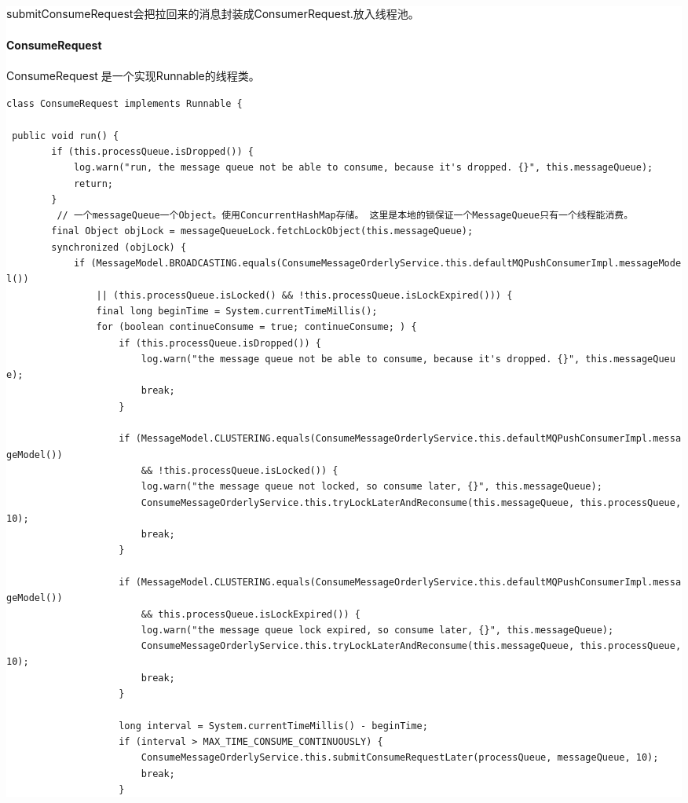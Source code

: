 submitConsumeRequest会把拉回来的消息封装成ConsumerRequest.放入线程池。








#### ConsumeRequest

ConsumeRequest 是一个实现Runnable的线程类。



    class ConsumeRequest implements Runnable {

     public void run() {
            if (this.processQueue.isDropped()) {
                log.warn("run, the message queue not be able to consume, because it's dropped. {}", this.messageQueue);
                return;
            }
             // 一个messageQueue一个Object。使用ConcurrentHashMap存储。 这里是本地的锁保证一个MessageQueue只有一个线程能消费。          
            final Object objLock = messageQueueLock.fetchLockObject(this.messageQueue);
            synchronized (objLock) {
                if (MessageModel.BROADCASTING.equals(ConsumeMessageOrderlyService.this.defaultMQPushConsumerImpl.messageModel())
                    || (this.processQueue.isLocked() && !this.processQueue.isLockExpired())) {
                    final long beginTime = System.currentTimeMillis();
                    for (boolean continueConsume = true; continueConsume; ) {
                        if (this.processQueue.isDropped()) {
                            log.warn("the message queue not be able to consume, because it's dropped. {}", this.messageQueue);
                            break;
                        }

                        if (MessageModel.CLUSTERING.equals(ConsumeMessageOrderlyService.this.defaultMQPushConsumerImpl.messageModel())
                            && !this.processQueue.isLocked()) {
                            log.warn("the message queue not locked, so consume later, {}", this.messageQueue);
                            ConsumeMessageOrderlyService.this.tryLockLaterAndReconsume(this.messageQueue, this.processQueue, 10);
                            break;
                        }

                        if (MessageModel.CLUSTERING.equals(ConsumeMessageOrderlyService.this.defaultMQPushConsumerImpl.messageModel())
                            && this.processQueue.isLockExpired()) {
                            log.warn("the message queue lock expired, so consume later, {}", this.messageQueue);
                            ConsumeMessageOrderlyService.this.tryLockLaterAndReconsume(this.messageQueue, this.processQueue, 10);
                            break;
                        }

                        long interval = System.currentTimeMillis() - beginTime;
                        if (interval > MAX_TIME_CONSUME_CONTINUOUSLY) {
                            ConsumeMessageOrderlyService.this.submitConsumeRequestLater(processQueue, messageQueue, 10);
                            break;
                        }
